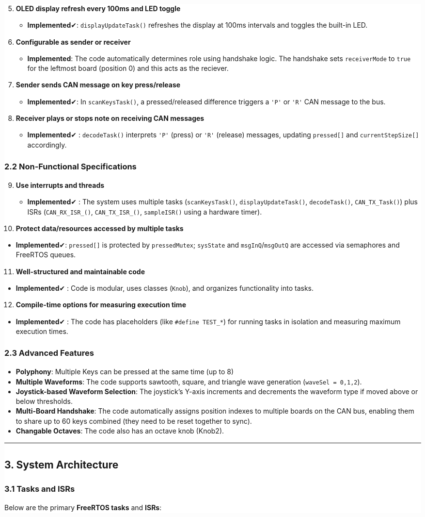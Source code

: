 5. **OLED display refresh every 100ms and LED toggle**  
   - **Implemented**✔: `displayUpdateTask()` refreshes the display at 100ms intervals and toggles the built-in LED.

6. **Configurable as sender or receiver**  
   - **Implemented**: The code automatically determines role using handshake logic. The handshake sets `receiverMode` to `true` for the leftmost board (position 0) and this acts as the reciever.

7. **Sender sends CAN message on key press/release**  
   - **Implemented**✔: In `scanKeysTask()`, a pressed/released difference triggers a `'P'` or `'R'` CAN message to the bus.

8. **Receiver plays or stops note on receiving CAN messages**  
   - **Implemented**✔ : `decodeTask()` interprets `'P'` (press) or `'R'` (release) messages, updating `pressed[]` and `currentStepSize[]` accordingly.

### 2.2 Non-Functional Specifications <a id="non-functional-specs"></a>

9. **Use interrupts and threads**  
   - **Implemented**✔ : The system uses multiple tasks (`scanKeysTask()`, `displayUpdateTask()`, `decodeTask()`, `CAN_TX_Task()`) plus ISRs (`CAN_RX_ISR_()`, `CAN_TX_ISR_()`, `sampleISR()` using a hardware timer).

10. **Protect data/resources accessed by multiple tasks**  
   - **Implemented**✔: `pressed[]` is protected by `pressedMutex`; `sysState` and `msgInQ`/`msgOutQ` are accessed via semaphores and FreeRTOS queues.

11. **Well-structured and maintainable code**  
   - **Implemented**✔ : Code is modular, uses classes (`Knob`), and organizes functionality into tasks.

12. **Compile-time options for measuring execution time**  
   - **Implemented**✔ : The code has placeholders (like `#define TEST_*`) for running tasks in isolation and measuring maximum execution times.


### 2.3 Advanced Features <a id="advanced-features"></a>
- **Polyphony**: Multiple Keys can be pressed at the same time (up to 8)
- **Multiple Waveforms**: The code supports sawtooth, square, and triangle wave generation (`waveSel = 0,1,2`).
- **Joystick-based Waveform Selection**: The joystick’s Y-axis increments and decrements the waveform type if moved above or below thresholds.
- **Multi-Board Handshake**: The code automatically assigns position indexes to multiple boards on the CAN bus, enabling them to share up to 60 keys combined (they need to be reset together to sync).
- **Changable Octaves**: The code also has an octave knob (Knob2).
---

## 3. System Architecture <a id="system-architecture"></a>

### 3.1 Tasks and ISRs <a id="tasks-and-isrs"></a>

Below are the primary **FreeRTOS tasks** and **ISRs**:
